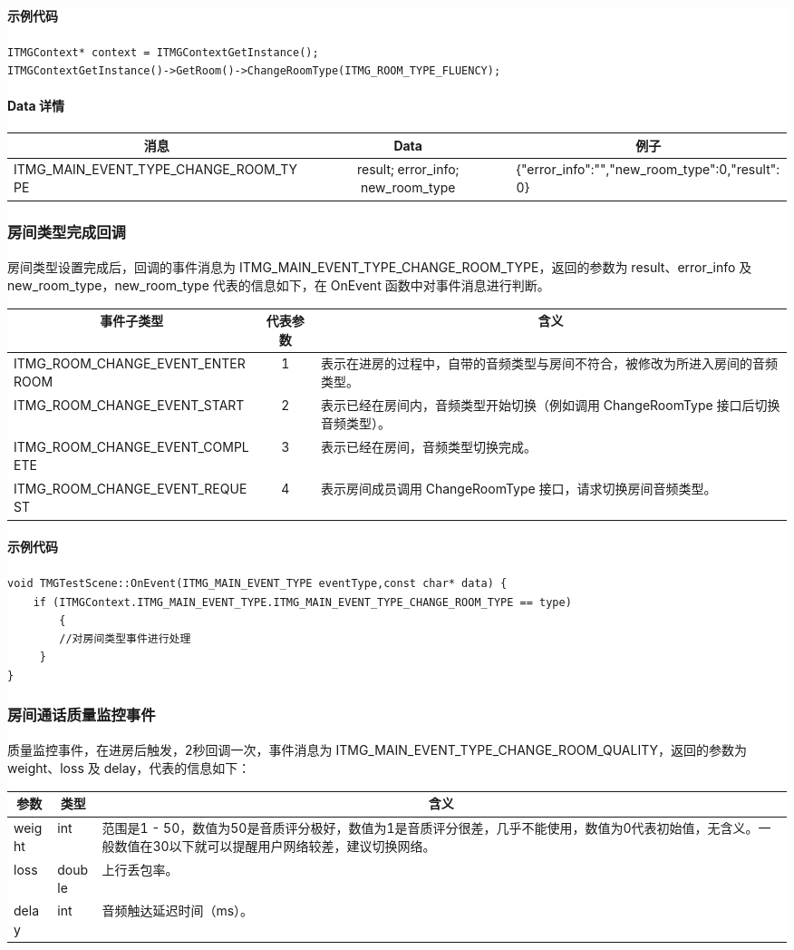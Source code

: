 #### 示例代码  

```
ITMGContext* context = ITMGContextGetInstance();
ITMGContextGetInstance()->GetRoom()->ChangeRoomType(ITMG_ROOM_TYPE_FLUENCY);
```



#### Data 详情

| 消息                                  |               Data                | 例子                                           |
| ------------------------------------- | :-------------------------------: | ---------------------------------------------- |
| ITMG_MAIN_EVENT_TYPE_CHANGE_ROOM_TYPE | result; error_info; new_room_type | {"error_info":"","new_room_type":0,"result":0} |

### 房间类型完成回调

房间类型设置完成后，回调的事件消息为 ITMG_MAIN_EVENT_TYPE_CHANGE_ROOM_TYPE，返回的参数为 result、error_info 及 new_room_type，new_room_type 代表的信息如下，在 OnEvent 函数中对事件消息进行判断。

| 事件子类型                       | 代表参数 | 含义                                                         |
| -------------------------------- | :------: | ------------------------------------------------------------ |
| ITMG_ROOM_CHANGE_EVENT_ENTERROOM |    1     | 表示在进房的过程中，自带的音频类型与房间不符合，被修改为所进入房间的音频类型。 |
| ITMG_ROOM_CHANGE_EVENT_START     |    2     | 表示已经在房间内，音频类型开始切换（例如调用 ChangeRoomType 接口后切换音频类型）。 |
| ITMG_ROOM_CHANGE_EVENT_COMPLETE  |    3     | 表示已经在房间，音频类型切换完成。                             |
| ITMG_ROOM_CHANGE_EVENT_REQUEST   |    4     | 表示房间成员调用 ChangeRoomType 接口，请求切换房间音频类型。   |

#### 示例代码  

```
void TMGTestScene::OnEvent(ITMG_MAIN_EVENT_TYPE eventType,const char* data) {
	if (ITMGContext.ITMG_MAIN_EVENT_TYPE.ITMG_MAIN_EVENT_TYPE_CHANGE_ROOM_TYPE == type)
        {
		//对房间类型事件进行处理
	 }
}
```



### 房间通话质量监控事件

质量监控事件，在进房后触发，2秒回调一次，事件消息为 ITMG_MAIN_EVENT_TYPE_CHANGE_ROOM_QUALITY，返回的参数为 weight、loss 及 delay，代表的信息如下：

| 参数   | 类型   | 含义                                                         |
| ------ | ------ | ------------------------------------------------------------ |
| weight | int    | 范围是1 - 50，数值为50是音质评分极好，数值为1是音质评分很差，几乎不能使用，数值为0代表初始值，无含义。一般数值在30以下就可以提醒用户网络较差，建议切换网络。 |
| loss   | double | 上行丢包率。                                                 |
| delay  | int    | 音频触达延迟时间（ms）。                                     |
